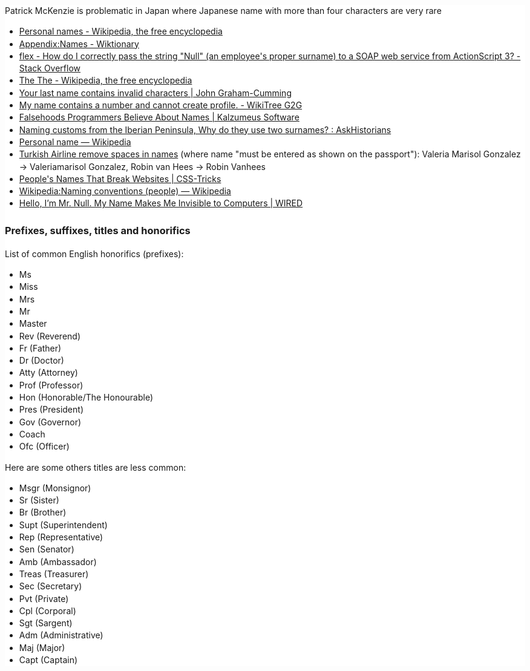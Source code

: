 Patrick McKenzie is problematic in Japan where Japanese name with more than four characters are very rare

- [Personal names - Wikipedia, the free encyclopedia](https://en.wikipedia.org/wiki/Template:Personal_names)
- [Appendix:Names - Wiktionary](https://en.wiktionary.org/wiki/Appendix:Names)
- [flex - How do I correctly pass the string "Null" (an employee's proper surname) to a SOAP web service from ActionScript 3? - Stack Overflow](https://stackoverflow.com/questions/4456438/how-do-i-correctly-pass-the-string-null-an-employees-proper-surname-to-a-so)
- [The The - Wikipedia, the free encyclopedia](https://en.wikipedia.org/wiki/The_The)
- [Your last name contains invalid characters | John Graham-Cumming](http://blog.jgc.org/2010/06/your-last-name-contains-invalid.html)
- [My name contains a number and cannot create profile. - WikiTree G2G](http://www.wikitree.com/g2g/177917/my-name-contains-a-number-and-cannot-create-profile)
- [Falsehoods Programmers Believe About Names | Kalzumeus Software](http://www.kalzumeus.com/2010/06/17/falsehoods-programmers-believe-about-names/)
- [Naming customs from the Iberian Peninsula, Why do they use two surnames? : AskHistorians](http://www.reddit.com/r/AskHistorians/comments/2ycelk/naming_customs_from_the_iberian_peninsula_why_do/)
- [Personal name — Wikipedia](https://en.wikipedia.org/wiki/Personal_name)
- [Turkish Airline remove spaces in names](https://www.google.com/search?q=turkish+airline+remove+name+spaces) (where name "must be entered as shown on the passport"): Valeria Marisol Gonzalez -> Valeriamarisol Gonzalez, Robin van Hees -> Robin Vanhees
- [People's Names That Break Websites | CSS-Tricks](https://css-tricks.com/peoples-names-break-websites/)
- [Wikipedia:Naming conventions (people) — Wikipedia](https://en.wikipedia.org/wiki/Wikipedia:Naming_conventions_%28people%29)
- [Hello, I’m Mr. Null. My Name Makes Me Invisible to Computers | WIRED](https://www.wired.com/2015/11/null/)

### Prefixes, suffixes, titles and honorifics

List of common English honorifics (prefixes):

- Ms
- Miss
- Mrs
- Mr
- Master
- Rev (Reverend)
- Fr (Father)
- Dr (Doctor)
- Atty (Attorney)
- Prof (Professor)
- Hon (Honorable/The Honourable)
- Pres (President)
- Gov (Governor)
- Coach
- Ofc (Officer)

Here are some others titles are less common:

- Msgr (Monsignor)
- Sr (Sister)
- Br (Brother)
- Supt (Superintendent)
- Rep (Representative)
- Sen (Senator)
- Amb (Ambassador)
- Treas (Treasurer)
- Sec (Secretary)
- Pvt (Private)
- Cpl (Corporal)
- Sgt (Sargent)
- Adm (Administrative)
- Maj (Major)
- Capt (Captain)
